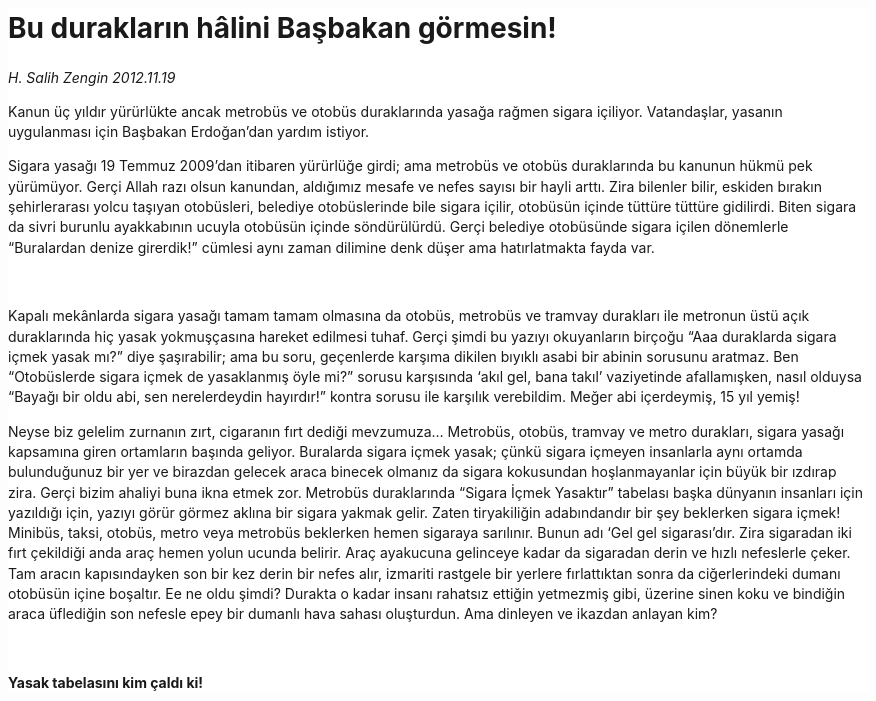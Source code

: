 # Bu durakların hâlini Başbakan görmesin!

*H. Salih Zengin 2012.11.19*

<div class="news-detail-text-todays">
 <div>
 </div>
 <div>
 </div>
 <div id="newsSpot">
  <font class="detail-spot">
   Kanun üç yıldır yürürlükte ancak metrobüs ve otobüs duraklarında yasağa rağmen sigara içiliyor. Vatandaşlar, yasanın uygulanması için Başbakan Erdoğan’dan yardım istiyor.
  </font>
 </div>
 <div id="newsText">
  <font class="detail-text">
   <p>
    Sigara yasağı 19 Temmuz 2009’dan itibaren yürürlüğe girdi; ama metrobüs ve otobüs duraklarında bu kanunun hükmü pek yürümüyor. Gerçi Allah razı olsun kanundan, aldığımız mesafe ve nefes sayısı bir hayli arttı. Zira bilenler bilir, eskiden bırakın şehirlerarası yolcu taşıyan otobüsleri, belediye otobüslerinde bile sigara içilir, otobüsün içinde tüttüre tüttüre gidilirdi. Biten sigara da sivri burunlu ayakkabının ucuyla otobüsün içinde söndürülürdü. Gerçi belediye otobüsünde sigara içilen dönemlerle “Buralardan denize girerdik!” cümlesi aynı zaman dilimine denk düşer ama hatırlatmakta fayda var.
   </p>
   <p>
    <img alt="" height="330" src="http://web.archive.org/web/20140805040845im_/http://medya.aksiyon.com.tr/aksiyon/2012/11/19/salih-sigara-1.jpg"/>
   </p>
   <p>
    Kapalı mekânlarda sigara yasağı tamam tamam olmasına da otobüs, metrobüs ve tramvay durakları ile metronun üstü açık duraklarında hiç yasak yokmuşçasına hareket edilmesi tuhaf. Gerçi şimdi bu yazıyı okuyanların birçoğu “Aaa duraklarda sigara içmek yasak mı?” diye şaşırabilir; ama bu soru, geçenlerde karşıma dikilen bıyıklı asabi bir abinin sorusunu aratmaz. Ben “Otobüslerde sigara içmek de yasaklanmış öyle mi?” sorusu karşısında ‘akıl gel, bana takıl’ vaziyetinde afallamışken, nasıl olduysa “Bayağı bir oldu abi, sen nerelerdeydin hayırdır!” kontra sorusu ile karşılık verebildim. Meğer abi içerdeymiş, 15 yıl yemiş!
   </p>
   <p>
    Neyse biz gelelim zurnanın zırt, cigaranın fırt dediği mevzumuza… Metrobüs, otobüs, tramvay ve metro durakları, sigara yasağı kapsamına giren ortamların başında geliyor. Buralarda sigara içmek yasak; çünkü sigara içmeyen insanlarla aynı ortamda bulunduğunuz bir yer ve birazdan gelecek araca binecek olmanız da sigara kokusundan hoşlanmayanlar için büyük bir ızdırap zira. Gerçi bizim ahaliyi buna ikna etmek zor. Metrobüs duraklarında “Sigara İçmek Yasaktır” tabelası başka dünyanın insanları için yazıldığı için, yazıyı görür görmez aklına bir sigara yakmak gelir. Zaten tiryakiliğin adabındandır bir şey beklerken sigara içmek! Minibüs, taksi, otobüs, metro veya metrobüs beklerken hemen sigaraya sarılınır. Bunun adı ‘Gel gel sigarası’dır. Zira sigaradan iki fırt çekildiği anda araç hemen yolun ucunda belirir. Araç ayakucuna gelinceye kadar da sigaradan derin ve hızlı nefeslerle çeker. Tam aracın kapısındayken son bir kez derin bir nefes alır, izmariti rastgele bir yerlere fırlattıktan sonra da ciğerlerindeki dumanı otobüsün içine boşaltır. Ee ne oldu şimdi? Durakta o kadar insanı rahatsız ettiğin yetmezmiş gibi, üzerine sinen koku ve bindiğin araca üflediğin son nefesle epey bir dumanlı hava sahası oluşturdun. Ama dinleyen ve ikazdan anlayan kim?
   </p>
   <p>
    <img alt="" height="360" src="http://web.archive.org/web/20140805040845im_/http://medya.aksiyon.com.tr/aksiyon/2012/11/19/salih-sigara-3.jpg"/>
   </p>
   <p>
    <strong>
     Yasak tabelasını kim çaldı ki!
    </strong>
   </p>
   <p>